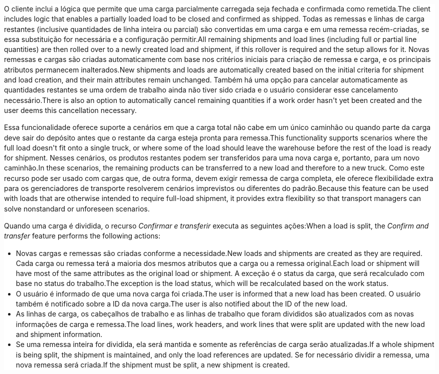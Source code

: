 <span data-ttu-id="271ef-107">O cliente inclui a lógica que permite que uma carga parcialmente carregada seja fechada e confirmada como remetida.</span><span class="sxs-lookup"><span data-stu-id="271ef-107">The client includes logic that enables a partially loaded load to be closed and confirmed as shipped.</span></span> <span data-ttu-id="271ef-108">Todas as remessas e linhas de carga restantes (inclusive quantidades de linha inteira ou parcial) são convertidas em uma carga e em uma remessa recém-criadas, se essa substituição for necessária e a configuração permitir.</span><span class="sxs-lookup"><span data-stu-id="271ef-108">All remaining shipments and load lines (including full or partial line quantities) are then rolled over to a newly created load and shipment, if this rollover is required and the setup allows for it.</span></span> <span data-ttu-id="271ef-109">Novas remessas e cargas são criadas automaticamente com base nos critérios iniciais para criação de remessa e carga, e os principais atributos permanecem inalterados.</span><span class="sxs-lookup"><span data-stu-id="271ef-109">New shipments and loads are automatically created based on the initial criteria for shipment and load creation, and their main attributes remain unchanged.</span></span> <span data-ttu-id="271ef-110">Também há uma opção para cancelar automaticamente as quantidades restantes se uma ordem de trabalho ainda não tiver sido criada e o usuário considerar esse cancelamento necessário.</span><span class="sxs-lookup"><span data-stu-id="271ef-110">There is also an option to automatically cancel remaining quantities if a work order hasn't yet been created and the user deems this cancellation necessary.</span></span>

<span data-ttu-id="271ef-111">Essa funcionalidade oferece suporte a cenários em que a carga total não cabe em um único caminhão ou quando parte da carga deve sair do depósito antes que o restante da carga esteja pronta para remessa.</span><span class="sxs-lookup"><span data-stu-id="271ef-111">This functionality supports scenarios where the full load doesn't fit onto a single truck, or where some of the load should leave the warehouse before the rest of the load is ready for shipment.</span></span> <span data-ttu-id="271ef-112">Nesses cenários, os produtos restantes podem ser transferidos para uma nova carga e, portanto, para um novo caminhão.</span><span class="sxs-lookup"><span data-stu-id="271ef-112">In these scenarios, the remaining products can be transferred to a new load and therefore to a new truck.</span></span> <span data-ttu-id="271ef-113">Como este recurso pode ser usado com cargas que, de outra forma, devem exigir remessa de carga completa, ele oferece flexibilidade extra para os gerenciadores de transporte resolverem cenários imprevistos ou diferentes do padrão.</span><span class="sxs-lookup"><span data-stu-id="271ef-113">Because this feature can be used with loads that are otherwise intended to require full-load shipment, it provides extra flexibility so that transport managers can solve nonstandard or unforeseen scenarios.</span></span>

<span data-ttu-id="271ef-114">Quando uma carga é dividida, o recurso *Confirmar e transferir* executa as seguintes ações:</span><span class="sxs-lookup"><span data-stu-id="271ef-114">When a load is split, the *Confirm and transfer* feature performs the following actions:</span></span>

- <span data-ttu-id="271ef-115">Novas cargas e remessas são criadas conforme a necessidade.</span><span class="sxs-lookup"><span data-stu-id="271ef-115">New loads and shipments are created as they are required.</span></span> <span data-ttu-id="271ef-116">Cada carga ou remessa terá a maioria dos mesmos atributos que a carga ou a remessa original.</span><span class="sxs-lookup"><span data-stu-id="271ef-116">Each load or shipment will have most of the same attributes as the original load or shipment.</span></span> <span data-ttu-id="271ef-117">A exceção é o status da carga, que será recalculado com base no status do trabalho.</span><span class="sxs-lookup"><span data-stu-id="271ef-117">The exception is the load status, which will be recalculated based on the work status.</span></span>
- <span data-ttu-id="271ef-118">O usuário é informado de que uma nova carga foi criada.</span><span class="sxs-lookup"><span data-stu-id="271ef-118">The user is informed that a new load has been created.</span></span> <span data-ttu-id="271ef-119">O usuário também é notificado sobre a ID da nova carga.</span><span class="sxs-lookup"><span data-stu-id="271ef-119">The user is also notified about the ID of the new load.</span></span>
- <span data-ttu-id="271ef-120">As linhas de carga, os cabeçalhos de trabalho e as linhas de trabalho que foram divididos são atualizados com as novas informações de carga e remessa.</span><span class="sxs-lookup"><span data-stu-id="271ef-120">The load lines, work headers, and work lines that were split are updated with the new load and shipment information.</span></span>
- <span data-ttu-id="271ef-121">Se uma remessa inteira for dividida, ela será mantida e somente as referências de carga serão atualizadas.</span><span class="sxs-lookup"><span data-stu-id="271ef-121">If a whole shipment is being split, the shipment is maintained, and only the load references are updated.</span></span> <span data-ttu-id="271ef-122">Se for necessário dividir a remessa, uma nova remessa será criada.</span><span class="sxs-lookup"><span data-stu-id="271ef-122">If the shipment must be split, a new shipment is created.</span></span>
